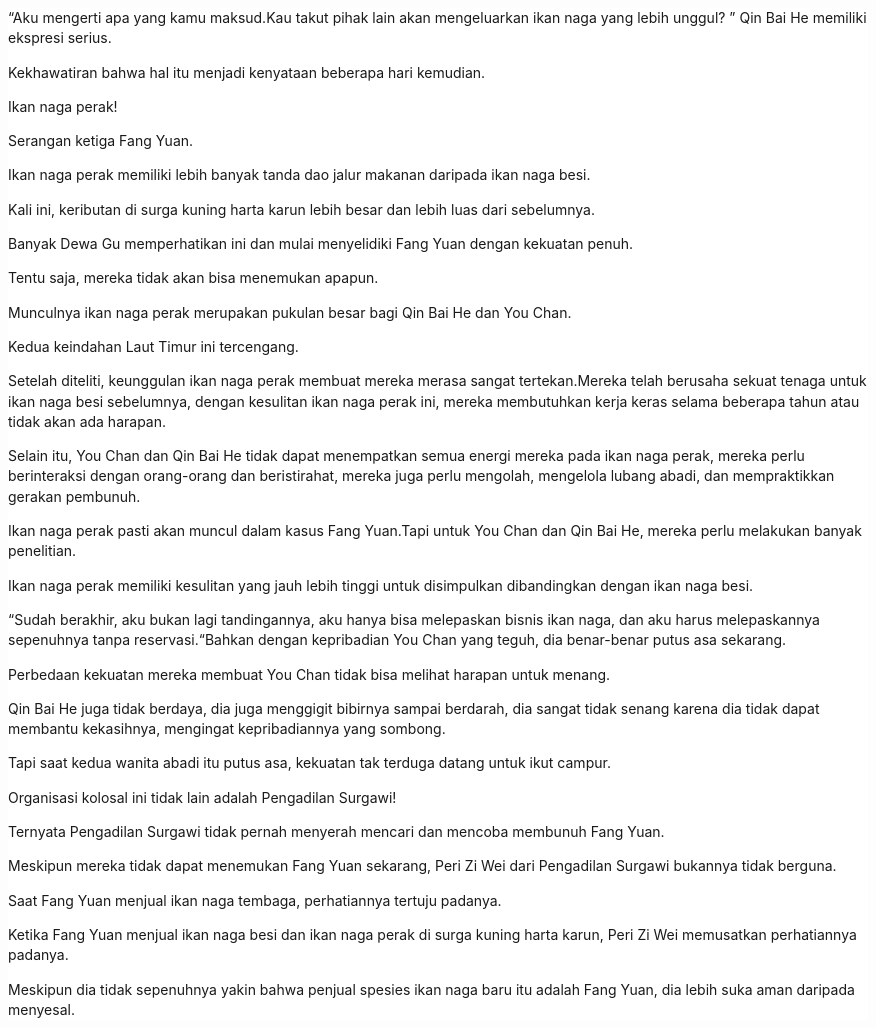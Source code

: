 “Aku mengerti apa yang kamu maksud.Kau takut pihak lain akan mengeluarkan ikan naga yang lebih unggul? ” Qin Bai He memiliki ekspresi serius.

Kekhawatiran bahwa hal itu menjadi kenyataan beberapa hari kemudian.

Ikan naga perak!

Serangan ketiga Fang Yuan.

Ikan naga perak memiliki lebih banyak tanda dao jalur makanan daripada ikan naga besi.

Kali ini, keributan di surga kuning harta karun lebih besar dan lebih luas dari sebelumnya.

Banyak Dewa Gu memperhatikan ini dan mulai menyelidiki Fang Yuan dengan kekuatan penuh.



Tentu saja, mereka tidak akan bisa menemukan apapun.

Munculnya ikan naga perak merupakan pukulan besar bagi Qin Bai He dan You Chan.

Kedua keindahan Laut Timur ini tercengang.

Setelah diteliti, keunggulan ikan naga perak membuat mereka merasa sangat tertekan.Mereka telah berusaha sekuat tenaga untuk ikan naga besi sebelumnya, dengan kesulitan ikan naga perak ini, mereka membutuhkan kerja keras selama beberapa tahun atau tidak akan ada harapan.

Selain itu, You Chan dan Qin Bai He tidak dapat menempatkan semua energi mereka pada ikan naga perak, mereka perlu berinteraksi dengan orang-orang dan beristirahat, mereka juga perlu mengolah, mengelola lubang abadi, dan mempraktikkan gerakan pembunuh.

Ikan naga perak pasti akan muncul dalam kasus Fang Yuan.Tapi untuk You Chan dan Qin Bai He, mereka perlu melakukan banyak penelitian.

Ikan naga perak memiliki kesulitan yang jauh lebih tinggi untuk disimpulkan dibandingkan dengan ikan naga besi.

“Sudah berakhir, aku bukan lagi tandingannya, aku hanya bisa melepaskan bisnis ikan naga, dan aku harus melepaskannya sepenuhnya tanpa reservasi.“Bahkan dengan kepribadian You Chan yang teguh, dia benar-benar putus asa sekarang.

Perbedaan kekuatan mereka membuat You Chan tidak bisa melihat harapan untuk menang.

Qin Bai He juga tidak berdaya, dia juga menggigit bibirnya sampai berdarah, dia sangat tidak senang karena dia tidak dapat membantu kekasihnya, mengingat kepribadiannya yang sombong.

Tapi saat kedua wanita abadi itu putus asa, kekuatan tak terduga datang untuk ikut campur.

Organisasi kolosal ini tidak lain adalah Pengadilan Surgawi!

Ternyata Pengadilan Surgawi tidak pernah menyerah mencari dan mencoba membunuh Fang Yuan.

Meskipun mereka tidak dapat menemukan Fang Yuan sekarang, Peri Zi Wei dari Pengadilan Surgawi bukannya tidak berguna.

Saat Fang Yuan menjual ikan naga tembaga, perhatiannya tertuju padanya.

Ketika Fang Yuan menjual ikan naga besi dan ikan naga perak di surga kuning harta karun, Peri Zi Wei memusatkan perhatiannya padanya.

Meskipun dia tidak sepenuhnya yakin bahwa penjual spesies ikan naga baru itu adalah Fang Yuan, dia lebih suka aman daripada menyesal.
